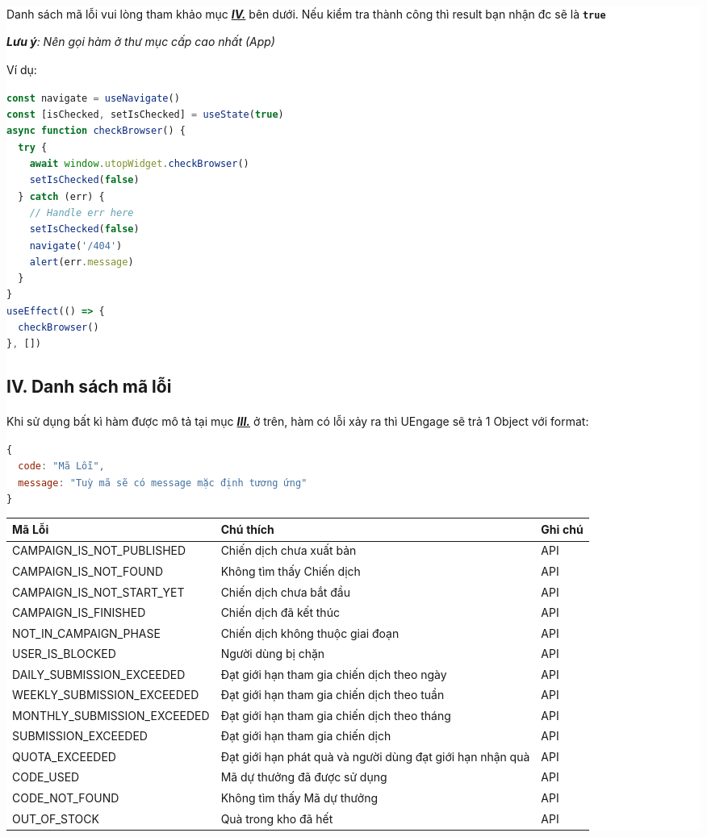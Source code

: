 Danh sách mã lỗi vui lòng tham khảo mục **_[IV.](#iv-danh-sách-mã-lỗi)_** bên dưới.
Nếu kiểm tra thành công thì result bạn nhận đc sẽ là **`true`**

_**Lưu ý**: Nên gọi hàm ở thư mục cấp cao nhất (App)_

Ví dụ:

```js
const navigate = useNavigate()
const [isChecked, setIsChecked] = useState(true)
async function checkBrowser() {
  try {
    await window.utopWidget.checkBrowser()
    setIsChecked(false)
  } catch (err) {
    // Handle err here
    setIsChecked(false)
    navigate('/404')
    alert(err.message)
  }
}
useEffect(() => {
  checkBrowser()
}, [])
```

<a name = "IV"></a>

## IV. Danh sách mã lỗi

Khi sử dụng bất kì hàm được mô tả tại mục **_[III.](#iii-các-cú-pháp-truy-xuất)_** ở trên, hàm có lỗi xảy ra thì UEngage sẽ trả 1 Object với format:

```js
{
  code: "Mã Lỗi",
  message: "Tuỳ mã sẽ có message mặc định tương ứng"
}
```

| **Mã Lỗi**                       | **Chú thích**                                                                               | **Ghi chú**          |
| :------------------------------- | :------------------------------------------------------------------------------------------ | :------------------- |
| CAMPAIGN_IS_NOT_PUBLISHED        | Chiến dịch chưa xuất bản                                                                    | API                  |
| CAMPAIGN_IS_NOT_FOUND            | Không tìm thấy Chiến dịch                                                                   | API                  |
| CAMPAIGN_IS_NOT_START_YET        | Chiến dịch chưa bắt đầu                                                                     | API                  |
| CAMPAIGN_IS_FINISHED             | Chiến dịch đã kết thúc                                                                      | API                  |
| NOT_IN_CAMPAIGN_PHASE            | Chiến dịch không thuộc giai đoạn                                                            | API                  |
| USER_IS_BLOCKED                  | Người dùng bị chặn                                                                          | API                  |
| DAILY_SUBMISSION_EXCEEDED        | Đạt giới hạn tham gia chiến dịch theo ngày                                                  | API                  |
| WEEKLY_SUBMISSION_EXCEEDED       | Đạt giới hạn tham gia chiến dịch theo tuần                                                  | API                  |
| MONTHLY_SUBMISSION_EXCEEDED      | Đạt giới hạn tham gia chiến dịch theo tháng                                                 | API                  |
| SUBMISSION_EXCEEDED              | Đạt giới hạn tham gia chiến dịch                                                            | API                  |
| QUOTA_EXCEEDED                   | Đạt giới hạn phát quà và người dùng đạt giới hạn nhận quà                                   | API                  |
| CODE_USED                        | Mã dự thưởng đã được sử dụng                                                                | API                  |
| CODE_NOT_FOUND                   | Không tìm thấy Mã dự thưởng                                                                 | API                  |
| OUT_OF_STOCK                     | Quà trong kho đã hết                                                                        | API                  |